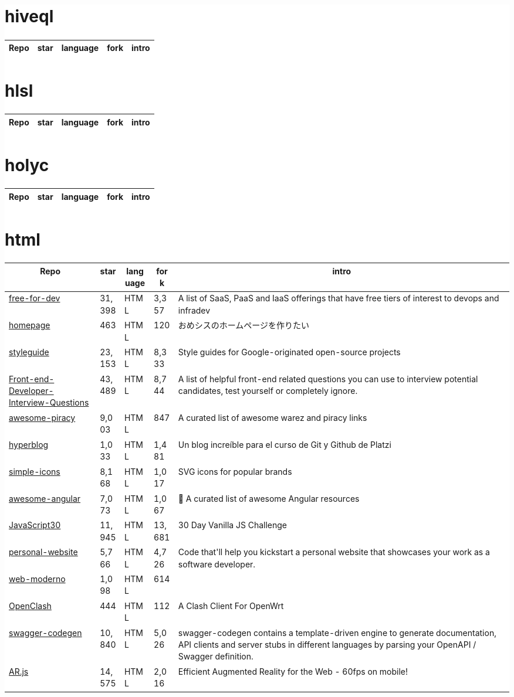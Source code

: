 # hiveql

Repo|star|language|fork|intro
-|-|-|-|-



# hlsl

Repo|star|language|fork|intro
-|-|-|-|-



# holyc

Repo|star|language|fork|intro
-|-|-|-|-



# html

Repo|star|language|fork|intro
-|-|-|-|-
[free-for-dev](https://github.com/ripienaar/free-for-dev)|31,398|HTML|3,357|A list of SaaS, PaaS and IaaS offerings that have free tiers of interest to devops and infradev
[homepage](https://github.com/omegasisters/homepage)|463|HTML|120|おめシスのホームページを作りたい
[styleguide](https://github.com/google/styleguide)|23,153|HTML|8,333|Style guides for Google-originated open-source projects
[Front-end-Developer-Interview-Questions](https://github.com/h5bp/Front-end-Developer-Interview-Questions)|43,489|HTML|8,744|A list of helpful front-end related questions you can use to interview potential candidates, test yourself or completely ignore.
[awesome-piracy](https://github.com/Igglybuff/awesome-piracy)|9,003|HTML|847|A curated list of awesome warez and piracy links
[hyperblog](https://github.com/freddier/hyperblog)|1,033|HTML|1,481|Un blog increíble para el curso de Git y Github de Platzi
[simple-icons](https://github.com/simple-icons/simple-icons)|8,168|HTML|1,017|SVG icons for popular brands
[awesome-angular](https://github.com/PatrickJS/awesome-angular)|7,073|HTML|1,067|📄 A curated list of awesome Angular resources
[JavaScript30](https://github.com/wesbos/JavaScript30)|11,945|HTML|13,681|30 Day Vanilla JS Challenge
[personal-website](https://github.com/github/personal-website)|5,766|HTML|4,726|Code that'll help you kickstart a personal website that showcases your work as a software developer.
[web-moderno](https://github.com/cod3rcursos/web-moderno)|1,098|HTML|614|
[OpenClash](https://github.com/vernesong/OpenClash)|444|HTML|112|A Clash Client For OpenWrt
[swagger-codegen](https://github.com/swagger-api/swagger-codegen)|10,840|HTML|5,026|swagger-codegen contains a template-driven engine to generate documentation, API clients and server stubs in different languages by parsing your OpenAPI / Swagger definition.
[AR.js](https://github.com/jeromeetienne/AR.js)|14,575|HTML|2,016|Efficient Augmented Reality for the Web - 60fps on mobile!
